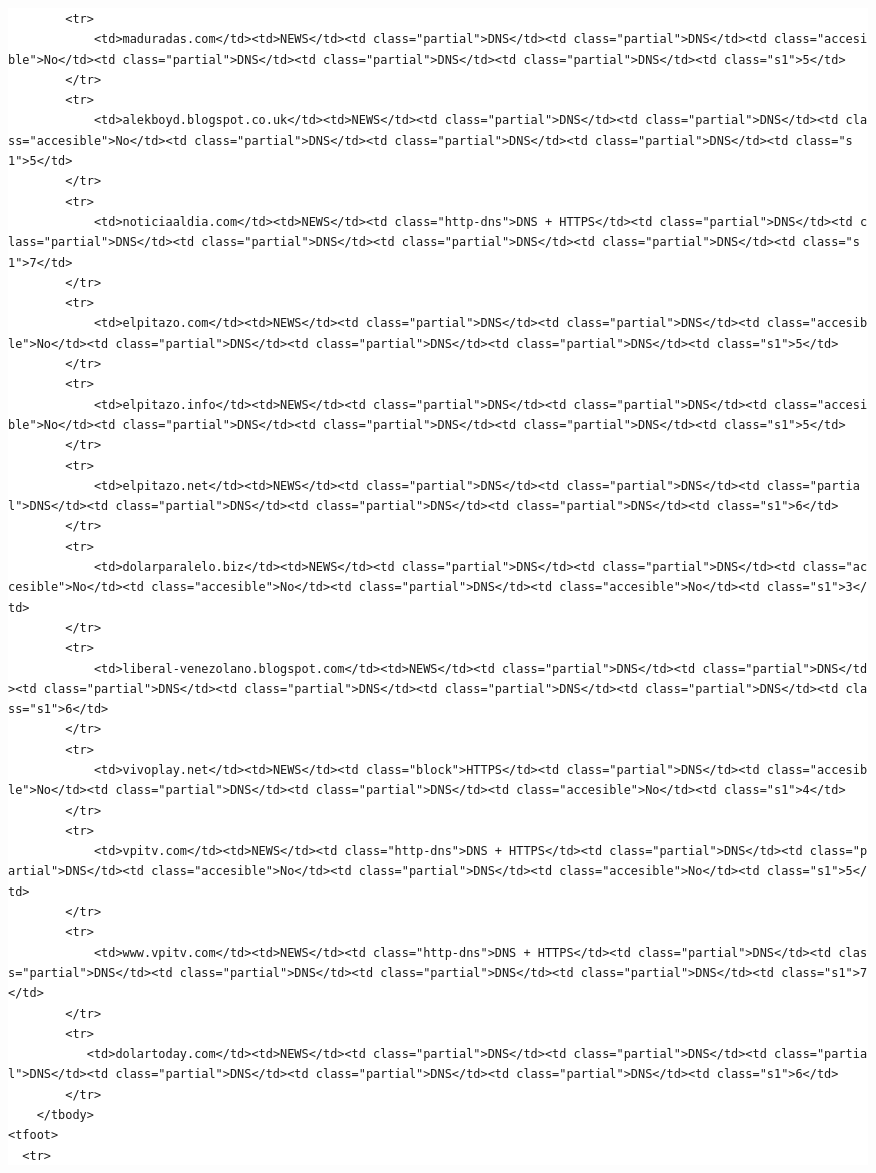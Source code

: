             <tr>
                <td>maduradas.com</td><td>NEWS</td><td class="partial">DNS</td><td class="partial">DNS</td><td class="accesible">No</td><td class="partial">DNS</td><td class="partial">DNS</td><td class="partial">DNS</td><td class="s1">5</td>
            </tr>
            <tr>
                <td>alekboyd.blogspot.co.uk</td><td>NEWS</td><td class="partial">DNS</td><td class="partial">DNS</td><td class="accesible">No</td><td class="partial">DNS</td><td class="partial">DNS</td><td class="partial">DNS</td><td class="s1">5</td>
            </tr>
            <tr>
                <td>noticiaaldia.com</td><td>NEWS</td><td class="http-dns">DNS + HTTPS</td><td class="partial">DNS</td><td class="partial">DNS</td><td class="partial">DNS</td><td class="partial">DNS</td><td class="partial">DNS</td><td class="s1">7</td>
            </tr>
            <tr>
                <td>elpitazo.com</td><td>NEWS</td><td class="partial">DNS</td><td class="partial">DNS</td><td class="accesible">No</td><td class="partial">DNS</td><td class="partial">DNS</td><td class="partial">DNS</td><td class="s1">5</td>
            </tr>
            <tr>
                <td>elpitazo.info</td><td>NEWS</td><td class="partial">DNS</td><td class="partial">DNS</td><td class="accesible">No</td><td class="partial">DNS</td><td class="partial">DNS</td><td class="partial">DNS</td><td class="s1">5</td>
            </tr>
            <tr>
                <td>elpitazo.net</td><td>NEWS</td><td class="partial">DNS</td><td class="partial">DNS</td><td class="partial">DNS</td><td class="partial">DNS</td><td class="partial">DNS</td><td class="partial">DNS</td><td class="s1">6</td>
            </tr>
            <tr>
                <td>dolarparalelo.biz</td><td>NEWS</td><td class="partial">DNS</td><td class="partial">DNS</td><td class="accesible">No</td><td class="accesible">No</td><td class="partial">DNS</td><td class="accesible">No</td><td class="s1">3</td>
            </tr>
            <tr>
                <td>liberal-venezolano.blogspot.com</td><td>NEWS</td><td class="partial">DNS</td><td class="partial">DNS</td><td class="partial">DNS</td><td class="partial">DNS</td><td class="partial">DNS</td><td class="partial">DNS</td><td class="s1">6</td>
            </tr>
            <tr>
                <td>vivoplay.net</td><td>NEWS</td><td class="block">HTTPS</td><td class="partial">DNS</td><td class="accesible">No</td><td class="partial">DNS</td><td class="partial">DNS</td><td class="accesible">No</td><td class="s1">4</td>
            </tr>
            <tr>
                <td>vpitv.com</td><td>NEWS</td><td class="http-dns">DNS + HTTPS</td><td class="partial">DNS</td><td class="partial">DNS</td><td class="accesible">No</td><td class="partial">DNS</td><td class="accesible">No</td><td class="s1">5</td>
            </tr>
            <tr>
                <td>www.vpitv.com</td><td>NEWS</td><td class="http-dns">DNS + HTTPS</td><td class="partial">DNS</td><td class="partial">DNS</td><td class="partial">DNS</td><td class="partial">DNS</td><td class="partial">DNS</td><td class="s1">7</td>
            </tr>
            <tr>
               <td>dolartoday.com</td><td>NEWS</td><td class="partial">DNS</td><td class="partial">DNS</td><td class="partial">DNS</td><td class="partial">DNS</td><td class="partial">DNS</td><td class="partial">DNS</td><td class="s1">6</td>
            </tr>
        </tbody>
    <tfoot>
      <tr>